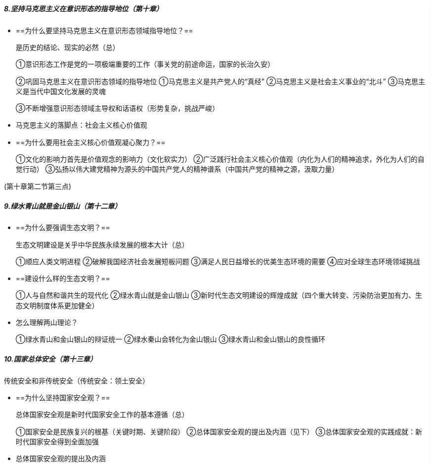 ##### 8.坚持马克思主义在意识形态的指导地位（第十章）

- ==为什么要坚持马克思主义在意识形态领域指导地位？==

  是历史的结论、现实的必然（总）

  ①意识形态工作是党的一项极端重要的工作（事关党的前途命运，国家的长治久安）

  ②巩固马克思主义在意识形态领域的指导地位
  	①马克思主义是共产党人的“真经”
  	②马克思主义是社会主义事业的“北斗”
  	③马克思主义是当代中国文化发展的灵魂

  ③不断增强意识形态领域主导权和话语权（形势复杂，挑战严峻）

- 马克思主义的落脚点：社会主义核心价值观

- ==为什么要用社会主义核心价值观凝心聚力？==

  ①文化的影响力首先是价值观念的影响力（文化软实力）
  ②广泛践行社会主义核心价值观（内化为人们的精神追求，外化为人们的自觉行动）
  ③弘扬以伟大建党精神为源头的中国共产党人的精神谱系（中国共产党的精神之源，汲取力量）

(第十章第二节第三点)

##### 9.绿水青山就是金山银山（第十二章）

- ==为什么要强调生态文明？==

  生态文明建设是关乎中华民族永续发展的根本大计（总）

  ①顺应人类文明进程
  ②破解我国经济社会发展短板问题
  ③满足人民日益增长的优美生态环境的需要
  ④应对全球生态环境领域挑战

- ==建设什么样的生态文明？==

  ①人与自然和谐共生的现代化
  ②绿水青山就是金山银山
  ③新时代生态文明建设的辉煌成就（四个重大转变、污染防治更加有力、生态文明制度体系更加健全）

- 怎么理解两山理论？

  ①绿水青山和金山银山的辩证统一
  ②绿水秦山会转化为金山银山
  ③绿水青山和金山银山的良性循环

##### 10.国家总体安全（第十三章）

传统安全和非传统安全（传统安全：领土安全）

- ==为什么坚持国家安全观？==

  总体国家安全观是新时代国家安全工作的基本遵循（总）

  ①国家安全是民族复兴的根基（关键时期、关键阶段）
  ②总体国家安全观的提出及内涵（见下）
  ③总体国家安全观的实践成就：新时代国家安全得到全面加强

- 总体国家安全观的提出及内涵
